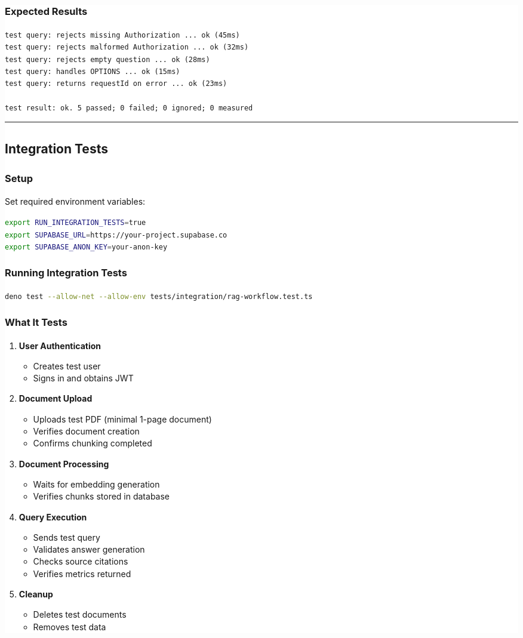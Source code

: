 ### Expected Results
```
test query: rejects missing Authorization ... ok (45ms)
test query: rejects malformed Authorization ... ok (32ms)
test query: rejects empty question ... ok (28ms)
test query: handles OPTIONS ... ok (15ms)
test query: returns requestId on error ... ok (23ms)

test result: ok. 5 passed; 0 failed; 0 ignored; 0 measured
```

---

## Integration Tests

### Setup

Set required environment variables:
```bash
export RUN_INTEGRATION_TESTS=true
export SUPABASE_URL=https://your-project.supabase.co
export SUPABASE_ANON_KEY=your-anon-key
```

### Running Integration Tests

```bash
deno test --allow-net --allow-env tests/integration/rag-workflow.test.ts
```

### What It Tests

1. **User Authentication**
   - Creates test user
   - Signs in and obtains JWT

2. **Document Upload**
   - Uploads test PDF (minimal 1-page document)
   - Verifies document creation
   - Confirms chunking completed

3. **Document Processing**
   - Waits for embedding generation
   - Verifies chunks stored in database

4. **Query Execution**
   - Sends test query
   - Validates answer generation
   - Checks source citations
   - Verifies metrics returned

5. **Cleanup**
   - Deletes test documents
   - Removes test data
